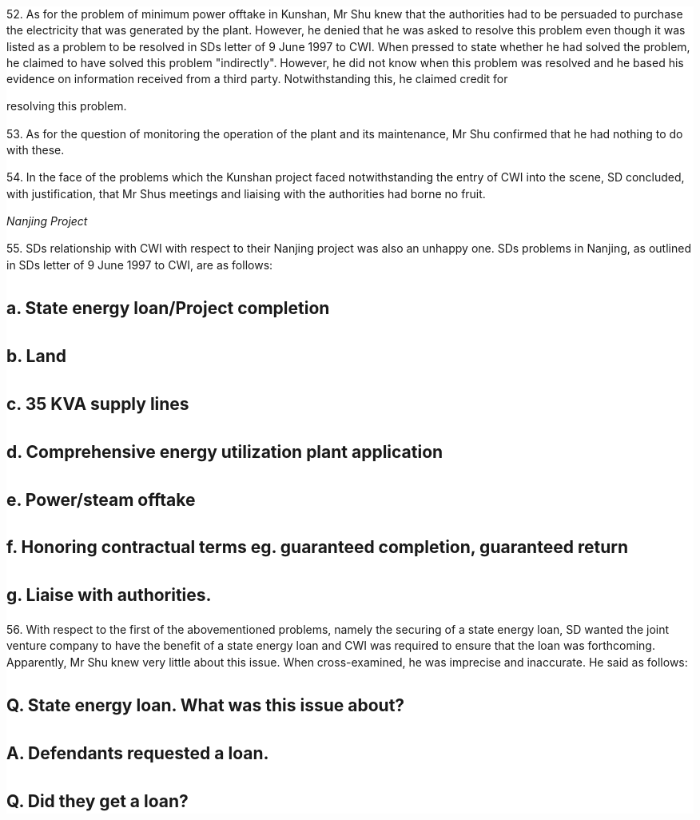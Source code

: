 52\. As for the problem of minimum power offtake in Kunshan, Mr Shu knew that the authorities had to be persuaded to purchase the electricity that was generated by the plant. However, he denied that he was asked to resolve this problem even though it was listed as a problem to be resolved in SDs letter of 9 June 1997 to CWI. When pressed to state whether he had solved the problem, he claimed to have solved this problem "indirectly". However, he did not know when this problem was resolved and he based his evidence on information received from a third party. Notwithstanding this, he claimed credit for 


resolving this problem. 

53\. As for the question of monitoring the operation of the plant and its maintenance, Mr Shu confirmed that he had nothing to do with these. 

54\. In the face of the problems which the Kunshan project faced notwithstanding the entry of CWI into the scene, SD concluded, with justification, that Mr Shus meetings and liaising with the authorities had borne no fruit. 

_Nanjing Project_ 

55\. SDs relationship with CWI with respect to their Nanjing project was also an unhappy one. SDs problems in Nanjing, as outlined in SDs letter of 9 June 1997 to CWI, are as follows: 

## a. State energy loan/Project completion 

## b. Land 

## c. 35 KVA supply lines 

## d. Comprehensive energy utilization plant application 

## e. Power/steam offtake 

## f. Honoring contractual terms eg. guaranteed completion, guaranteed return 

## g. Liaise with authorities. 

56\. With respect to the first of the abovementioned problems, namely the securing of a state energy loan, SD wanted the joint venture company to have the benefit of a state energy loan and CWI was required to ensure that the loan was forthcoming. Apparently, Mr Shu knew very little about this issue. When cross-examined, he was imprecise and inaccurate. He said as follows: 

## Q. State energy loan. What was this issue about? 

## A. Defendants requested a loan. 

## Q. Did they get a loan? 
